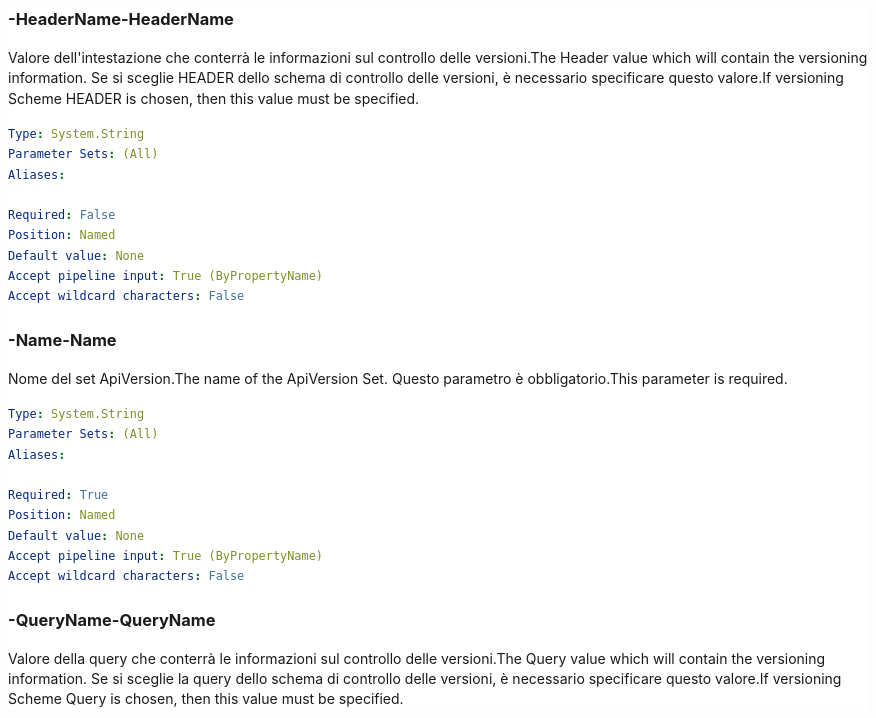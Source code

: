 ### <span data-ttu-id="09f37-122">-HeaderName</span><span class="sxs-lookup"><span data-stu-id="09f37-122">-HeaderName</span></span>
<span data-ttu-id="09f37-123">Valore dell'intestazione che conterrà le informazioni sul controllo delle versioni.</span><span class="sxs-lookup"><span data-stu-id="09f37-123">The Header value which will contain the versioning information.</span></span>
<span data-ttu-id="09f37-124">Se si sceglie HEADER dello schema di controllo delle versioni, è necessario specificare questo valore.</span><span class="sxs-lookup"><span data-stu-id="09f37-124">If versioning Scheme HEADER is chosen, then this value must be specified.</span></span>

```yaml
Type: System.String
Parameter Sets: (All)
Aliases:

Required: False
Position: Named
Default value: None
Accept pipeline input: True (ByPropertyName)
Accept wildcard characters: False
```

### <span data-ttu-id="09f37-125">-Name</span><span class="sxs-lookup"><span data-stu-id="09f37-125">-Name</span></span>
<span data-ttu-id="09f37-126">Nome del set ApiVersion.</span><span class="sxs-lookup"><span data-stu-id="09f37-126">The name of the ApiVersion Set.</span></span>
<span data-ttu-id="09f37-127">Questo parametro è obbligatorio.</span><span class="sxs-lookup"><span data-stu-id="09f37-127">This parameter is required.</span></span>

```yaml
Type: System.String
Parameter Sets: (All)
Aliases:

Required: True
Position: Named
Default value: None
Accept pipeline input: True (ByPropertyName)
Accept wildcard characters: False
```

### <span data-ttu-id="09f37-128">-QueryName</span><span class="sxs-lookup"><span data-stu-id="09f37-128">-QueryName</span></span>
<span data-ttu-id="09f37-129">Valore della query che conterrà le informazioni sul controllo delle versioni.</span><span class="sxs-lookup"><span data-stu-id="09f37-129">The Query value which will contain the versioning information.</span></span>
<span data-ttu-id="09f37-130">Se si sceglie la query dello schema di controllo delle versioni, è necessario specificare questo valore.</span><span class="sxs-lookup"><span data-stu-id="09f37-130">If versioning Scheme Query is chosen, then this value must be specified.</span></span>
